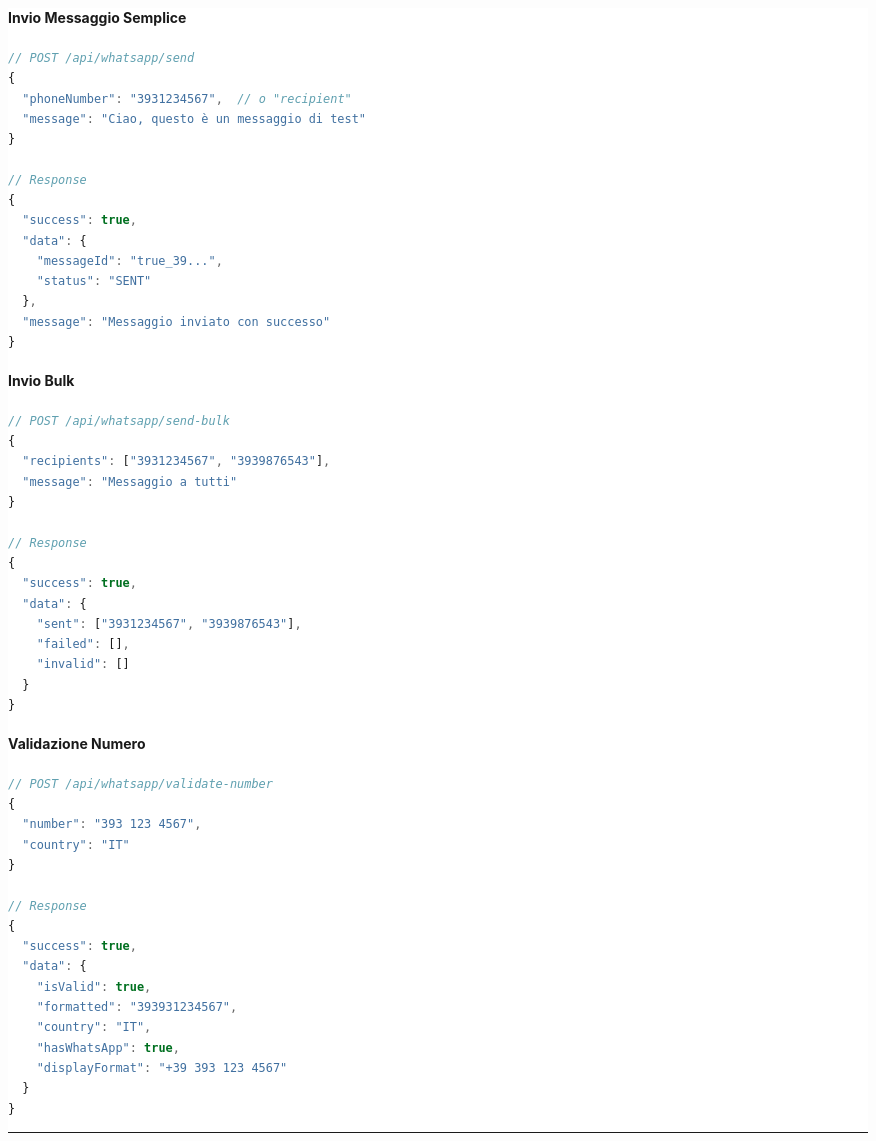#### Invio Messaggio Semplice
```javascript
// POST /api/whatsapp/send
{
  "phoneNumber": "3931234567",  // o "recipient"
  "message": "Ciao, questo è un messaggio di test"
}

// Response
{
  "success": true,
  "data": {
    "messageId": "true_39...",
    "status": "SENT"
  },
  "message": "Messaggio inviato con successo"
}
```

#### Invio Bulk
```javascript
// POST /api/whatsapp/send-bulk
{
  "recipients": ["3931234567", "3939876543"],
  "message": "Messaggio a tutti"
}

// Response
{
  "success": true,
  "data": {
    "sent": ["3931234567", "3939876543"],
    "failed": [],
    "invalid": []
  }
}
```

#### Validazione Numero
```javascript
// POST /api/whatsapp/validate-number
{
  "number": "393 123 4567",
  "country": "IT"
}

// Response
{
  "success": true,
  "data": {
    "isValid": true,
    "formatted": "393931234567",
    "country": "IT",
    "hasWhatsApp": true,
    "displayFormat": "+39 393 123 4567"
  }
}
```

---